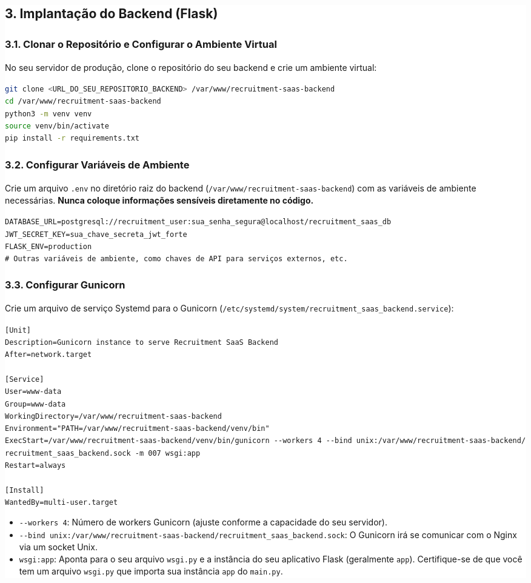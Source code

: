 


## 3. Implantação do Backend (Flask)

### 3.1. Clonar o Repositório e Configurar o Ambiente Virtual

No seu servidor de produção, clone o repositório do seu backend e crie um ambiente virtual:

```bash
git clone <URL_DO_SEU_REPOSITORIO_BACKEND> /var/www/recruitment-saas-backend
cd /var/www/recruitment-saas-backend
python3 -m venv venv
source venv/bin/activate
pip install -r requirements.txt
```

### 3.2. Configurar Variáveis de Ambiente

Crie um arquivo `.env` no diretório raiz do backend (`/var/www/recruitment-saas-backend`) com as variáveis de ambiente necessárias. **Nunca coloque informações sensíveis diretamente no código.**

```
DATABASE_URL=postgresql://recruitment_user:sua_senha_segura@localhost/recruitment_saas_db
JWT_SECRET_KEY=sua_chave_secreta_jwt_forte
FLASK_ENV=production
# Outras variáveis de ambiente, como chaves de API para serviços externos, etc.
```

### 3.3. Configurar Gunicorn

Crie um arquivo de serviço Systemd para o Gunicorn (`/etc/systemd/system/recruitment_saas_backend.service`):

```
[Unit]
Description=Gunicorn instance to serve Recruitment SaaS Backend
After=network.target

[Service]
User=www-data
Group=www-data
WorkingDirectory=/var/www/recruitment-saas-backend
Environment="PATH=/var/www/recruitment-saas-backend/venv/bin"
ExecStart=/var/www/recruitment-saas-backend/venv/bin/gunicorn --workers 4 --bind unix:/var/www/recruitment-saas-backend/recruitment_saas_backend.sock -m 007 wsgi:app
Restart=always

[Install]
WantedBy=multi-user.target
```

*   `--workers 4`: Número de workers Gunicorn (ajuste conforme a capacidade do seu servidor).
*   `--bind unix:/var/www/recruitment-saas-backend/recruitment_saas_backend.sock`: O Gunicorn irá se comunicar com o Nginx via um socket Unix.
*   `wsgi:app`: Aponta para o seu arquivo `wsgi.py` e a instância do seu aplicativo Flask (geralmente `app`). Certifique-se de que você tem um arquivo `wsgi.py` que importa sua instância `app` do `main.py`.

